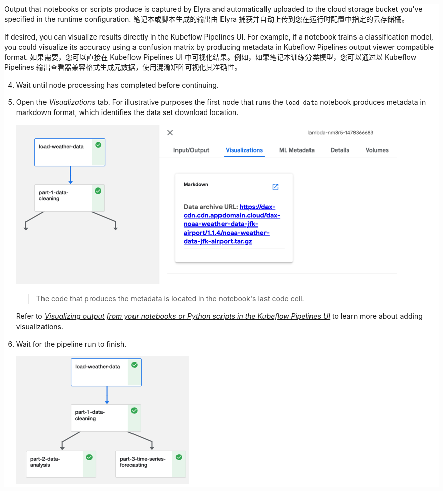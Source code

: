    Output that notebooks or scripts produce is captured by Elyra and automatically uploaded to the cloud storage bucket you've specified in the runtime configuration.
   笔记本或脚本生成的输出由 Elyra 捕获并自动上传到您在运行时配置中指定的云存储桶。

   If desired, you can visualize results directly in the Kubeflow Pipelines UI. For example, if a notebook trains a classification model, you could visualize its accuracy using a confusion matrix by producing metadata in Kubeflow Pipelines output viewer compatible format.
   如果需要，您可以直接在 Kubeflow Pipelines UI 中可视化结果。例如，如果笔记本训练分类模型，您可以通过以 Kubeflow Pipelines 输出查看器兼容格式生成元数据，使用混淆矩阵可视化其准确性。

4. Wait until node processing has completed before continuing.

5. Open the _Visualizations_ tab. For illustrative purposes the first node that runs the `load_data` notebook produces metadata in markdown format, which identifies the data set download location.

   ![Review visualizations](doc/images/review-visualization-in-kfp-gui.png)

   > The code that produces the metadata is located in the notebook's last code cell.

   Refer to [_Visualizing output from your notebooks or Python scripts in the Kubeflow Pipelines UI_](https://elyra.readthedocs.io/en/stable/recipes/visualizing-output-in-the-kfp-ui.html) to learn more about adding visualizations.

6. Wait for the pipeline run to finish.

   ![Wait for pipeline run to finish](doc/images/pipeline-run-completed.png)

